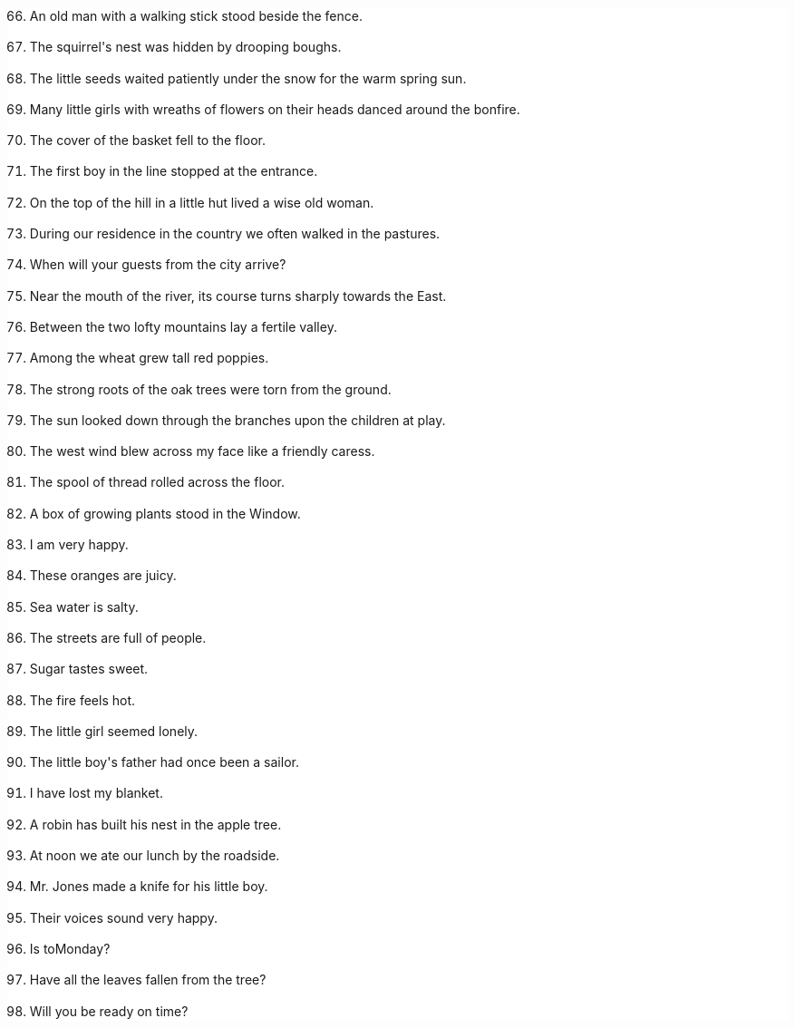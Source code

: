 66. An old man with a walking stick stood beside the fence.      

67. The squirrel's nest was hidden by drooping boughs.      

68. The little seeds waited patiently under the snow for the warm spring sun.      

69. Many little girls with wreaths of flowers on their heads danced around the bonfire.      

70. The cover of the basket fell to the floor.      

71. The first boy in the line stopped at the entrance.      

72. On the top of the hill in a little hut lived a wise old woman.      

73. During our residence in the country we often walked in the pastures.      

74. When will your guests from the city arrive?      

75. Near the mouth of the river, its course turns sharply towards the East.      

76. Between the two lofty mountains lay a fertile valley.      

77. Among the wheat grew tall red poppies.      

78. The strong roots of the oak trees were torn from the ground.      

79. The sun looked down through the branches upon the children at play.      

80. The west wind blew across my face like a friendly caress.      

81. The spool of thread rolled across the floor.      

82. A box of growing plants stood in the Window.      

83. I am very happy.      

84. These oranges are juicy.      

85. Sea water is salty.      

86. The streets are full of people.      

87. Sugar tastes sweet.      

88. The fire feels hot.      

89. The little girl seemed lonely.      

90. The little boy's father had once been a sailor.      

91. I have lost my blanket.      

92. A robin has built his nest in the apple tree.      

93. At noon we ate our lunch by the roadside.      

94. Mr. Jones made a knife for his little boy.      

95. Their voices sound very happy.      

96. Is toMonday?      

97. Have all the leaves fallen from the tree?      

98. Will you be ready on time?      
